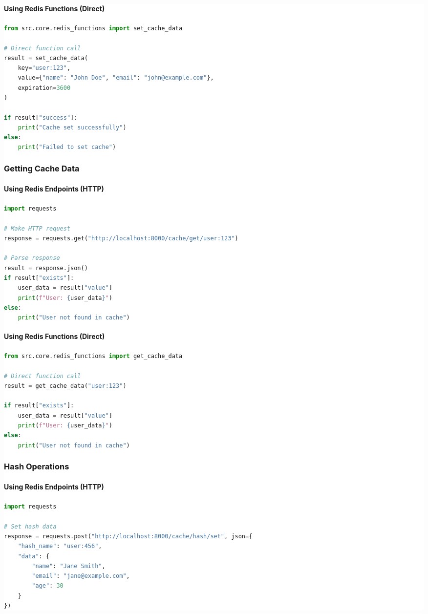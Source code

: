 #### Using Redis Functions (Direct)
```python
from src.core.redis_functions import set_cache_data

# Direct function call
result = set_cache_data(
    key="user:123",
    value={"name": "John Doe", "email": "john@example.com"},
    expiration=3600
)

if result["success"]:
    print("Cache set successfully")
else:
    print("Failed to set cache")
```

### Getting Cache Data

#### Using Redis Endpoints (HTTP)
```python
import requests

# Make HTTP request
response = requests.get("http://localhost:8000/cache/get/user:123")

# Parse response
result = response.json()
if result["exists"]:
    user_data = result["value"]
    print(f"User: {user_data}")
else:
    print("User not found in cache")
```

#### Using Redis Functions (Direct)
```python
from src.core.redis_functions import get_cache_data

# Direct function call
result = get_cache_data("user:123")

if result["exists"]:
    user_data = result["value"]
    print(f"User: {user_data}")
else:
    print("User not found in cache")
```

### Hash Operations

#### Using Redis Endpoints (HTTP)
```python
import requests

# Set hash data
response = requests.post("http://localhost:8000/cache/hash/set", json={
    "hash_name": "user:456",
    "data": {
        "name": "Jane Smith",
        "email": "jane@example.com",
        "age": 30
    }
})
```